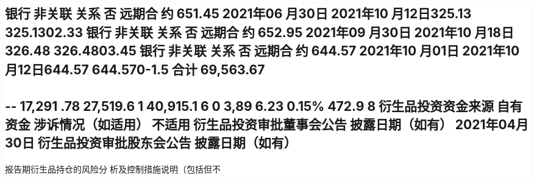 银行
非关联
关系
否
远期合
约
651.45
2021年06
月30日
2021年10
月12日325.13
325.1302.33
银行
非关联
关系
否
远期合
约
652.95
2021年09
月30日
2021年10
月18日326.48
326.4803.45
银行
非关联
关系
否
远期合
约
644.57
2021年10
月01日
2021年10
月12日644.57
644.570-1.5
合计
69,563.67
--
--
17,291
.78
27,519.6
1
40,915.1
6
0
3,89
6.23
0.15%
472.9
8
衍生品投资资金来源
自有资金
涉诉情况（如适用）
不适用
衍生品投资审批董事会公告
披露日期（如有）
2021年04月30日
衍生品投资审批股东会公告
披露日期（如有）
--
报告期衍生品持仓的风险分
析及控制措施说明（包括但不